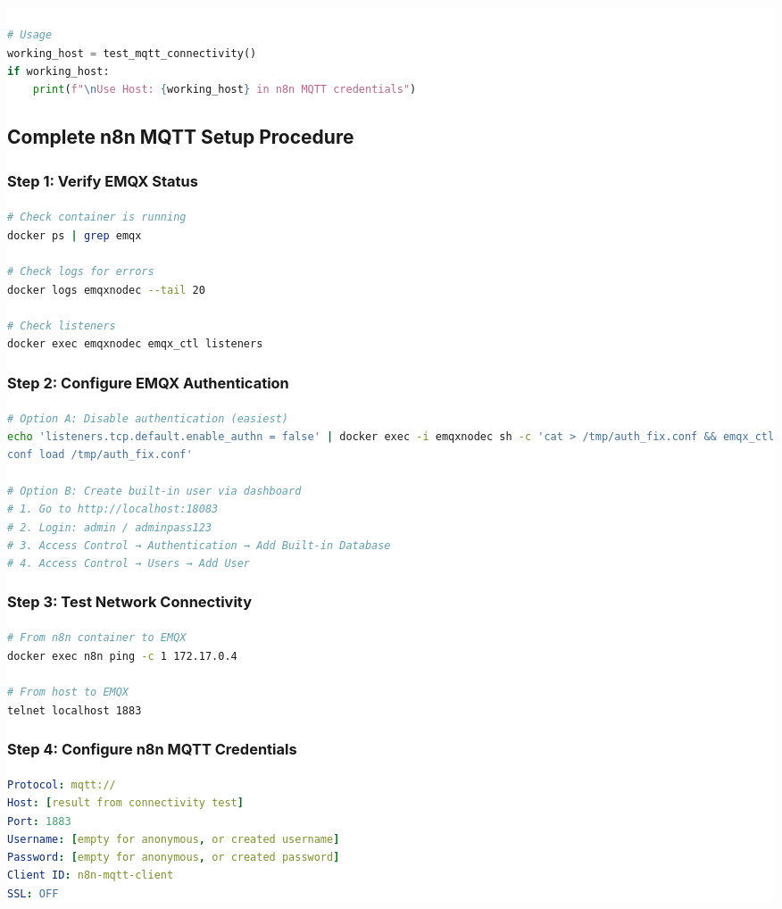 ```python

# Usage
working_host = test_mqtt_connectivity()
if working_host:
    print(f"\nUse Host: {working_host} in n8n MQTT credentials")
```

## Complete n8n MQTT Setup Procedure

### Step 1: Verify EMQX Status
```bash
# Check container is running
docker ps | grep emqx

# Check logs for errors
docker logs emqxnodec --tail 20

# Check listeners
docker exec emqxnodec emqx_ctl listeners
```

### Step 2: Configure EMQX Authentication
```bash
# Option A: Disable authentication (easiest)
echo 'listeners.tcp.default.enable_authn = false' | docker exec -i emqxnodec sh -c 'cat > /tmp/auth_fix.conf && emqx_ctl conf load /tmp/auth_fix.conf'

# Option B: Create built-in user via dashboard
# 1. Go to http://localhost:18083
# 2. Login: admin / adminpass123
# 3. Access Control → Authentication → Add Built-in Database
# 4. Access Control → Users → Add User
```

### Step 3: Test Network Connectivity
```bash
# From n8n container to EMQX
docker exec n8n ping -c 1 172.17.0.4

# From host to EMQX
telnet localhost 1883
```

### Step 4: Configure n8n MQTT Credentials
```yaml
Protocol: mqtt://
Host: [result from connectivity test]
Port: 1883
Username: [empty for anonymous, or created username]
Password: [empty for anonymous, or created password]
Client ID: n8n-mqtt-client
SSL: OFF
```
